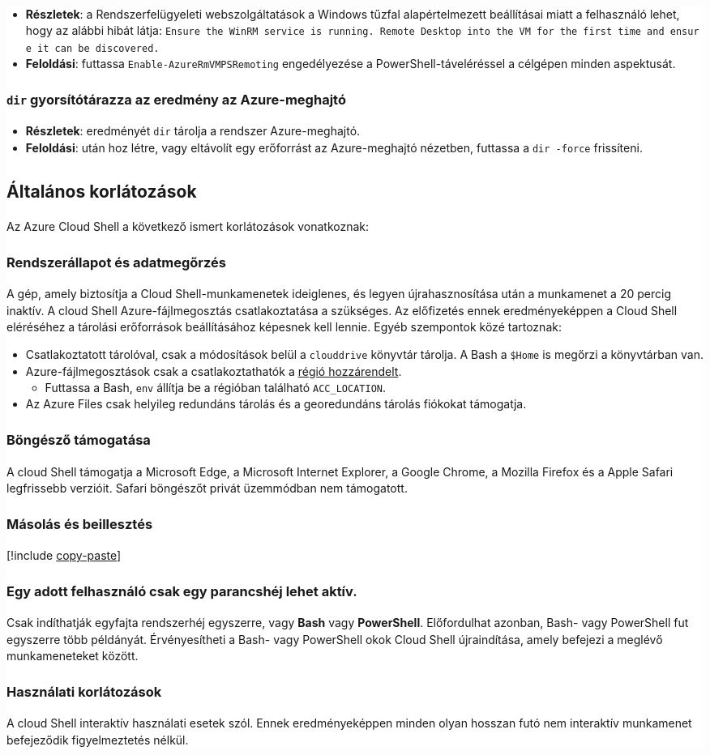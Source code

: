 - **Részletek**: a Rendszerfelügyeleti webszolgáltatások a Windows tűzfal alapértelmezett beállításai miatt a felhasználó lehet, hogy az alábbi hibát látja: `Ensure the WinRM service is running. Remote Desktop into the VM for the first time and ensure it can be discovered.`
- **Feloldási**: futtassa `Enable-AzureRmVMPSRemoting` engedélyezése a PowerShell-táveléréssel a célgépen minden aspektusát.
 

### <a name="dir-caches-the-result-in-azure-drive"></a>`dir` gyorsítótárazza az eredmény az Azure-meghajtó

- **Részletek**: eredményét `dir` tárolja a rendszer Azure-meghajtó.
- **Feloldási**: után hoz létre, vagy eltávolít egy erőforrást az Azure-meghajtó nézetben, futtassa a `dir -force` frissíteni.

## <a name="general-limitations"></a>Általános korlátozások
Az Azure Cloud Shell a következő ismert korlátozások vonatkoznak:

### <a name="system-state-and-persistence"></a>Rendszerállapot és adatmegőrzés

A gép, amely biztosítja a Cloud Shell-munkamenetek ideiglenes, és legyen újrahasznosítása után a munkamenet a 20 percig inaktív. A cloud Shell Azure-fájlmegosztás csatlakoztatása a szükséges. Az előfizetés ennek eredményeképpen a Cloud Shell eléréséhez a tárolási erőforrások beállításához képesnek kell lennie. Egyéb szempontok közé tartoznak:

* Csatlakoztatott tárolóval, csak a módosítások belül a `clouddrive` könyvtár tárolja. A Bash a `$Home` is megőrzi a könyvtárban van.
* Azure-fájlmegosztások csak a csatlakoztathatók a [régió hozzárendelt](persisting-shell-storage.md#mount-a-new-clouddrive).
  * Futtassa a Bash, `env` állítja be a régióban található `ACC_LOCATION`.
* Az Azure Files csak helyileg redundáns tárolás és a georedundáns tárolás fiókokat támogatja.

### <a name="browser-support"></a>Böngésző támogatása

A cloud Shell támogatja a Microsoft Edge, a Microsoft Internet Explorer, a Google Chrome, a Mozilla Firefox és a Apple Safari legfrissebb verzióit. Safari böngészőt privát üzemmódban nem támogatott.

### <a name="copy-and-paste"></a>Másolás és beillesztés

[!include [copy-paste](../../includes/cloud-shell-copy-paste.md)]

### <a name="for-a-given-user-only-one-shell-can-be-active"></a>Egy adott felhasználó csak egy parancshéj lehet aktív.

Csak indíthatják egyfajta rendszerhéj egyszerre, vagy **Bash** vagy **PowerShell**. Előfordulhat azonban, Bash- vagy PowerShell fut egyszerre több példányát. Érvényesítheti a Bash- vagy PowerShell okok Cloud Shell újraindítása, amely befejezi a meglévő munkameneteket között.

### <a name="usage-limits"></a>Használati korlátozások

A cloud Shell interaktív használati esetek szól. Ennek eredményeképpen minden olyan hosszan futó nem interaktív munkamenet befejeződik figyelmeztetés nélkül.
